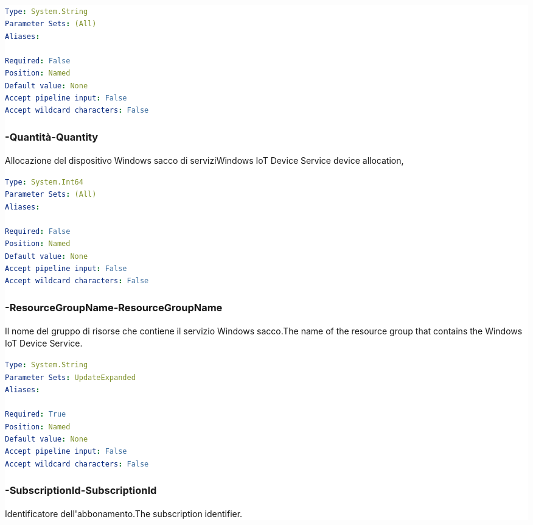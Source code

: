 ```yaml
Type: System.String
Parameter Sets: (All)
Aliases:

Required: False
Position: Named
Default value: None
Accept pipeline input: False
Accept wildcard characters: False
```

### <span data-ttu-id="78a47-138">-Quantità</span><span class="sxs-lookup"><span data-stu-id="78a47-138">-Quantity</span></span>
<span data-ttu-id="78a47-139">Allocazione del dispositivo Windows sacco di servizi</span><span class="sxs-lookup"><span data-stu-id="78a47-139">Windows IoT Device Service device allocation,</span></span>

```yaml
Type: System.Int64
Parameter Sets: (All)
Aliases:

Required: False
Position: Named
Default value: None
Accept pipeline input: False
Accept wildcard characters: False
```

### <span data-ttu-id="78a47-140">-ResourceGroupName</span><span class="sxs-lookup"><span data-stu-id="78a47-140">-ResourceGroupName</span></span>
<span data-ttu-id="78a47-141">Il nome del gruppo di risorse che contiene il servizio Windows sacco.</span><span class="sxs-lookup"><span data-stu-id="78a47-141">The name of the resource group that contains the Windows IoT Device Service.</span></span>

```yaml
Type: System.String
Parameter Sets: UpdateExpanded
Aliases:

Required: True
Position: Named
Default value: None
Accept pipeline input: False
Accept wildcard characters: False
```

### <span data-ttu-id="78a47-142">-SubscriptionId</span><span class="sxs-lookup"><span data-stu-id="78a47-142">-SubscriptionId</span></span>
<span data-ttu-id="78a47-143">Identificatore dell'abbonamento.</span><span class="sxs-lookup"><span data-stu-id="78a47-143">The subscription identifier.</span></span>
